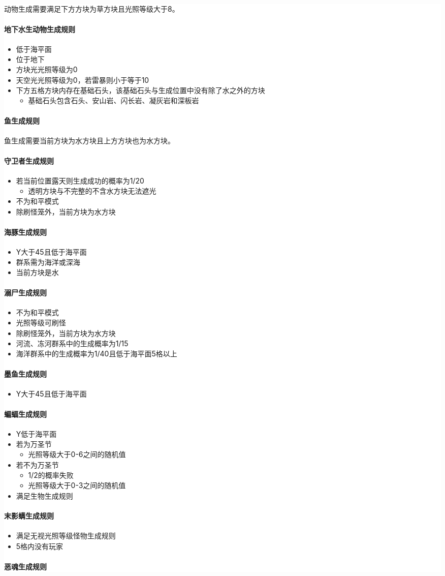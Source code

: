 动物生成需要满足下方方块为草方块且光照等级大于8。

#### 地下水生动物生成规则

- 低于海平面
- 位于地下
- 方块光光照等级为0
- 天空光光照等级为0，若雷暴则小于等于10
- 下方五格方块内存在基础石头，该基础石头与生成位置中没有除了水之外的方块
  - 基础石头包含石头、安山岩、闪长岩、凝灰岩和深板岩

#### 鱼生成规则

鱼生成需要当前方块为水方块且上方方块也为水方块。

#### 守卫者生成规则

- 若当前位置露天则生成成功的概率为1/20
  - 透明方块与不完整的不含水方块无法遮光
- 不为和平模式
- 除刷怪笼外，当前方块为水方块

#### 海豚生成规则

- Y大于45且低于海平面
- 群系需为海洋或深海
- 当前方块是水

#### 溺尸生成规则

- 不为和平模式
- 光照等级可刷怪
- 除刷怪笼外，当前方块为水方块
- 河流、冻河群系中的生成概率为1/15
- 海洋群系中的生成概率为1/40且低于海平面5格以上

#### 墨鱼生成规则

- Y大于45且低于海平面

#### 蝙蝠生成规则

- Y低于海平面
- 若为万圣节
  - 光照等级大于0-6之间的随机值
- 若不为万圣节
  - 1/2的概率失败
  - 光照等级大于0-3之间的随机值
- 满足生物生成规则

#### 末影螨生成规则

- 满足无视光照等级怪物生成规则
- 5格内没有玩家

#### 恶魂生成规则
